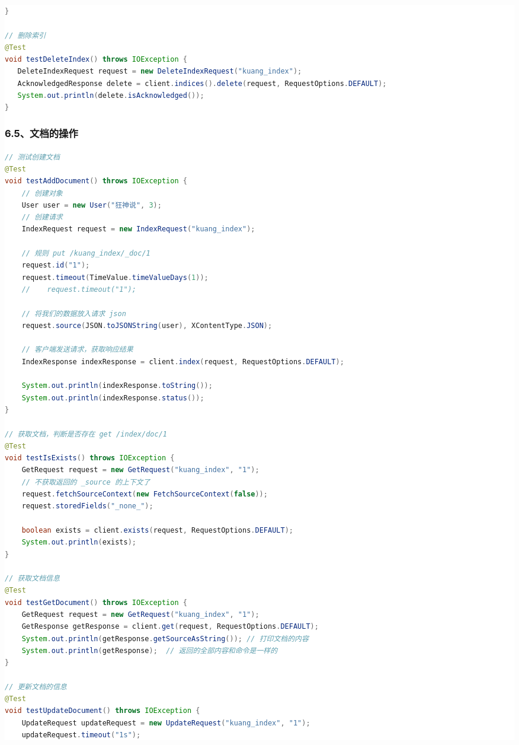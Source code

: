 ```java
}

// 删除索引
@Test
void testDeleteIndex() throws IOException {
   DeleteIndexRequest request = new DeleteIndexRequest("kuang_index");
   AcknowledgedResponse delete = client.indices().delete(request, RequestOptions.DEFAULT);
   System.out.println(delete.isAcknowledged());
}
```

### 6.5、文档的操作

```java
// 测试创建文档
@Test
void testAddDocument() throws IOException {
    // 创建对象
    User user = new User("狂神说", 3);
    // 创建请求
    IndexRequest request = new IndexRequest("kuang_index");

    // 规则 put /kuang_index/_doc/1
    request.id("1");
    request.timeout(TimeValue.timeValueDays(1));
    //    request.timeout("1");

    // 将我们的数据放入请求 json
    request.source(JSON.toJSONString(user), XContentType.JSON);

    // 客户端发送请求，获取响应结果
    IndexResponse indexResponse = client.index(request, RequestOptions.DEFAULT);

    System.out.println(indexResponse.toString());
    System.out.println(indexResponse.status());
}

// 获取文档，判断是否存在 get /index/doc/1
@Test
void testIsExists() throws IOException {
    GetRequest request = new GetRequest("kuang_index", "1");
    // 不获取返回的 _source 的上下文了
    request.fetchSourceContext(new FetchSourceContext(false));
    request.storedFields("_none_");

    boolean exists = client.exists(request, RequestOptions.DEFAULT);
    System.out.println(exists);
}

// 获取文档信息
@Test
void testGetDocument() throws IOException {
    GetRequest request = new GetRequest("kuang_index", "1");
    GetResponse getResponse = client.get(request, RequestOptions.DEFAULT);
    System.out.println(getResponse.getSourceAsString()); // 打印文档的内容
    System.out.println(getResponse);  // 返回的全部内容和命令是一样的
}

// 更新文档的信息
@Test
void testUpdateDocument() throws IOException {
    UpdateRequest updateRequest = new UpdateRequest("kuang_index", "1");
    updateRequest.timeout("1s");
```